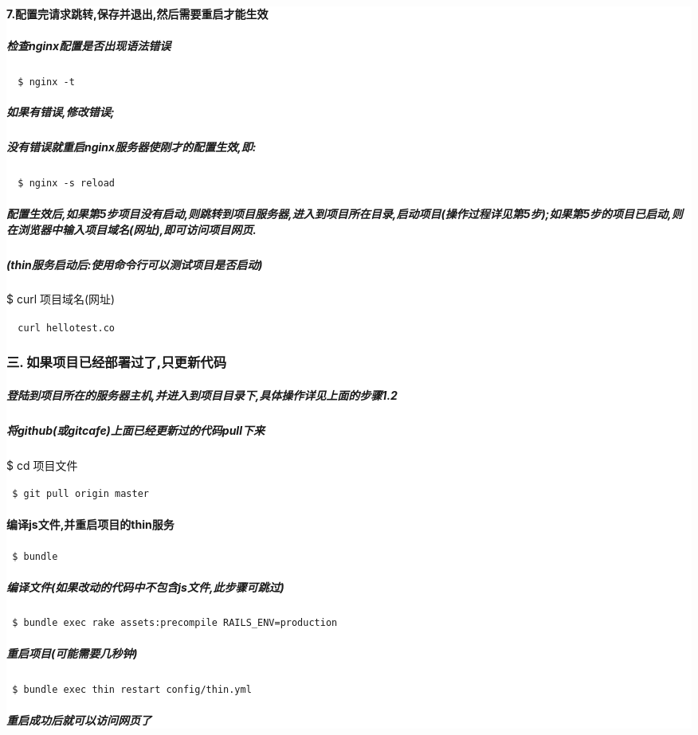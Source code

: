 #### 7.配置完请求跳转,保存并退出,然后需要重启才能生效
##### 检查nginx配置是否出现语法错误
```
  $ nginx -t
```
##### 如果有错误,修改错误;

##### 没有错误就重启nginx服务器使刚才的配置生效,即:
```
  $ nginx -s reload
```
##### 配置生效后,如果第5步项目没有启动,则跳转到项目服务器,进入到项目所在目录,启动项目(操作过程详见第5步);如果第5步的项目已启动,则在浏览器中输入项目域名(网址),即可访问项目网页.

##### (thin服务启动后:使用命令行可以测试项目是否启动)

$ curl 项目域名(网址)
```
  curl hellotest.co
```

### 三. 如果项目已经部署过了,只更新代码

##### 登陆到项目所在的服务器主机,并进入到项目目录下,具体操作详见上面的步骤1.2

##### 将github(或gitcafe)上面已经更新过的代码pull下来

$ cd 项目文件
```
 $ git pull origin master
```
#### 编译js文件,并重启项目的thin服务
```
 $ bundle
```
##### 编译文件(如果改动的代码中不包含js文件,此步骤可跳过)
```
 $ bundle exec rake assets:precompile RAILS_ENV=production
```
##### 重启项目(可能需要几秒钟)
```
 $ bundle exec thin restart config/thin.yml
```
##### 重启成功后就可以访问网页了
